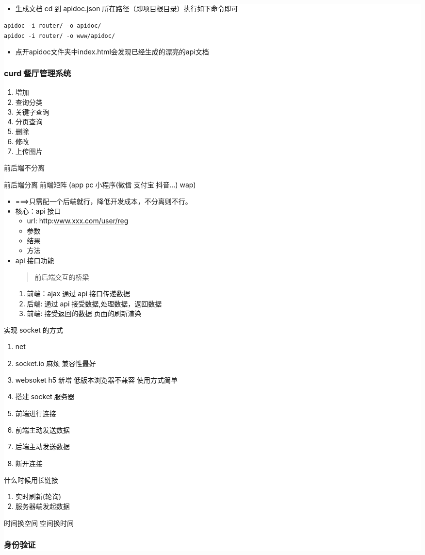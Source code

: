 - 生成文档 cd 到 apidoc.json 所在路径（即项目根目录）执行如下命令即可

```
apidoc -i router/ -o apidoc/
apidoc -i router/ -o www/apidoc/
```
- 点开apidoc文件夹中index.html会发现已经生成的漂亮的api文档

### curd 餐厅管理系统

1. 增加
2. 查询分类
3. 关键字查询
4. 分页查询
5. 删除
6. 修改
7. 上传图片



前后端不分离

前后端分离 前端矩阵 (app pc 小程序(微信 支付宝 抖音...) wap)

- ===>只需配一个后端就行，降低开发成本，不分离则不行。
- 核心：api 接口
  - url: http:www.xxx.com/user/reg
  - 参数
  - 结果
  - 方法
- api 接口功能
  > 前后端交互的桥梁
  1. 前端：ajax 通过 api 接口传递数据
  2. 后端: 通过 api 接受数据,处理数据，返回数据
  3. 前端: 接受返回的数据 页面的刷新渲染

实现 socket 的方式

1. net
2. socket.io 麻烦 兼容性最好
3. websoket h5 新增 低版本浏览器不兼容 使用方式简单

4. 搭建 socket 服务器
5. 前端进行连接
6. 前端主动发送数据
7. 后端主动发送数据
8. 断开连接

什么时候用长链接

1. 实时刷新(轮询)
2. 服务器端发起数据

时间换空间 空间换时间

### 身份验证
